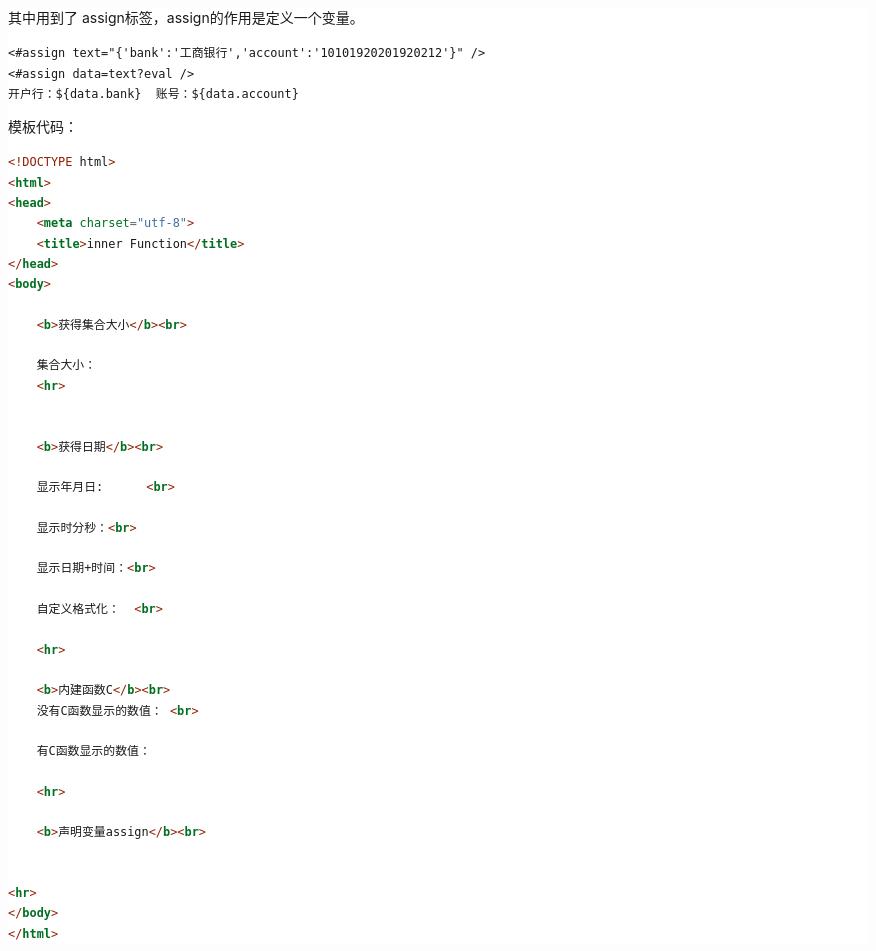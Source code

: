 其中用到了 assign标签，assign的作用是定义一个变量。

```velocity
<#assign text="{'bank':'工商银行','account':'10101920201920212'}" />
<#assign data=text?eval />
开户行：${data.bank}  账号：${data.account}
```



模板代码：

````HTML
<!DOCTYPE html>
<html>
<head>
    <meta charset="utf-8">
    <title>inner Function</title>
</head>
<body>

    <b>获得集合大小</b><br>

    集合大小：
    <hr>


    <b>获得日期</b><br>

    显示年月日:      <br>

    显示时分秒：<br>

    显示日期+时间：<br>

    自定义格式化：  <br>

    <hr>

    <b>内建函数C</b><br>
    没有C函数显示的数值： <br>

    有C函数显示的数值：

    <hr>

    <b>声明变量assign</b><br>


<hr>
</body>
</html>
````

